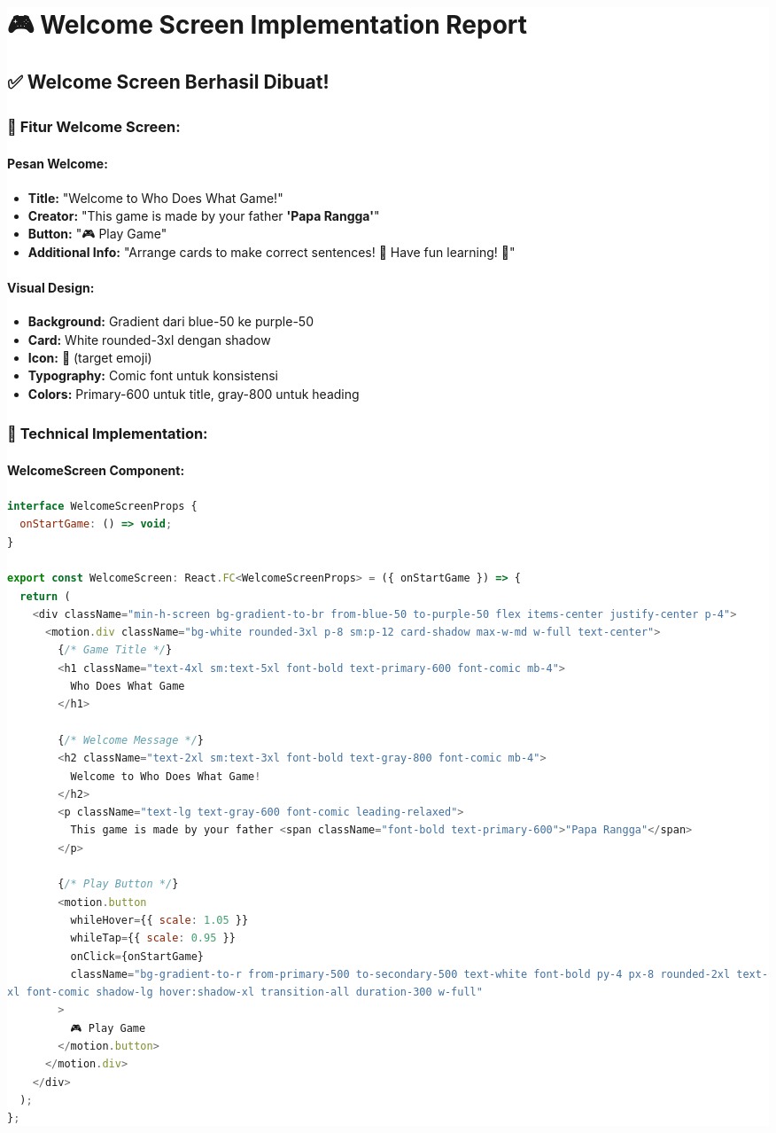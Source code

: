 # 🎮 Welcome Screen Implementation Report

## ✅ Welcome Screen Berhasil Dibuat!

### 🎯 **Fitur Welcome Screen:**

#### **Pesan Welcome:**
- **Title:** "Welcome to Who Does What Game!"
- **Creator:** "This game is made by your father **'Papa Rangga'**"
- **Button:** "🎮 Play Game"
- **Additional Info:** "Arrange cards to make correct sentences! 🌟 Have fun learning! 🌟"

#### **Visual Design:**
- **Background:** Gradient dari blue-50 ke purple-50
- **Card:** White rounded-3xl dengan shadow
- **Icon:** 🎯 (target emoji)
- **Typography:** Comic font untuk konsistensi
- **Colors:** Primary-600 untuk title, gray-800 untuk heading

### 🔧 **Technical Implementation:**

#### **WelcomeScreen Component:**
```javascript
interface WelcomeScreenProps {
  onStartGame: () => void;
}

export const WelcomeScreen: React.FC<WelcomeScreenProps> = ({ onStartGame }) => {
  return (
    <div className="min-h-screen bg-gradient-to-br from-blue-50 to-purple-50 flex items-center justify-center p-4">
      <motion.div className="bg-white rounded-3xl p-8 sm:p-12 card-shadow max-w-md w-full text-center">
        {/* Game Title */}
        <h1 className="text-4xl sm:text-5xl font-bold text-primary-600 font-comic mb-4">
          Who Does What Game
        </h1>
        
        {/* Welcome Message */}
        <h2 className="text-2xl sm:text-3xl font-bold text-gray-800 font-comic mb-4">
          Welcome to Who Does What Game!
        </h2>
        <p className="text-lg text-gray-600 font-comic leading-relaxed">
          This game is made by your father <span className="font-bold text-primary-600">"Papa Rangga"</span>
        </p>
        
        {/* Play Button */}
        <motion.button
          whileHover={{ scale: 1.05 }}
          whileTap={{ scale: 0.95 }}
          onClick={onStartGame}
          className="bg-gradient-to-r from-primary-500 to-secondary-500 text-white font-bold py-4 px-8 rounded-2xl text-xl font-comic shadow-lg hover:shadow-xl transition-all duration-300 w-full"
        >
          🎮 Play Game
        </motion.button>
      </motion.div>
    </div>
  );
};
```